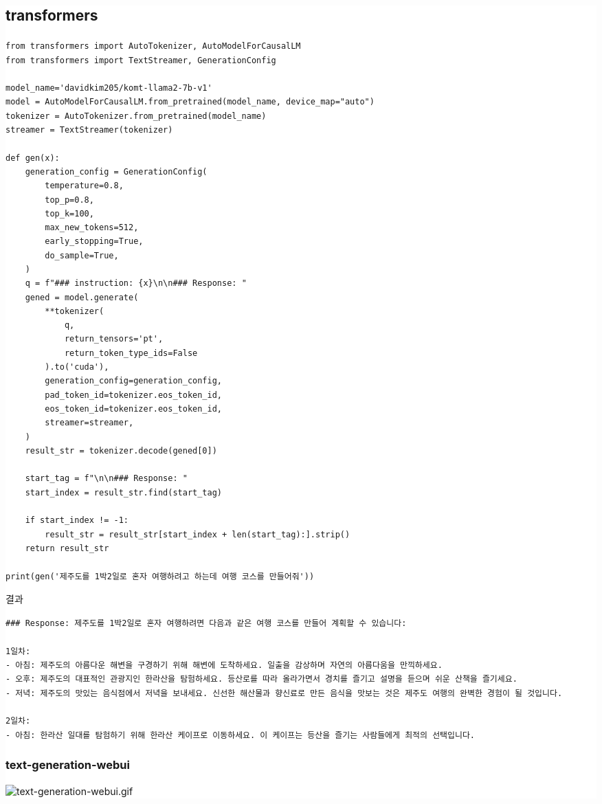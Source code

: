 ## transformers
``` 
from transformers import AutoTokenizer, AutoModelForCausalLM
from transformers import TextStreamer, GenerationConfig

model_name='davidkim205/komt-llama2-7b-v1'
model = AutoModelForCausalLM.from_pretrained(model_name, device_map="auto")
tokenizer = AutoTokenizer.from_pretrained(model_name)
streamer = TextStreamer(tokenizer)

def gen(x):
    generation_config = GenerationConfig(
        temperature=0.8,
        top_p=0.8,
        top_k=100,
        max_new_tokens=512,
        early_stopping=True,
        do_sample=True,
    )
    q = f"### instruction: {x}\n\n### Response: "
    gened = model.generate(
        **tokenizer(
            q,
            return_tensors='pt',
            return_token_type_ids=False
        ).to('cuda'),
        generation_config=generation_config,
        pad_token_id=tokenizer.eos_token_id,
        eos_token_id=tokenizer.eos_token_id,
        streamer=streamer,
    )
    result_str = tokenizer.decode(gened[0])

    start_tag = f"\n\n### Response: "
    start_index = result_str.find(start_tag)

    if start_index != -1:
        result_str = result_str[start_index + len(start_tag):].strip()
    return result_str

print(gen('제주도를 1박2일로 혼자 여행하려고 하는데 여행 코스를 만들어줘'))
```
결과
``` 
### Response: 제주도를 1박2일로 혼자 여행하려면 다음과 같은 여행 코스를 만들어 계획할 수 있습니다:

1일차:
- 아침: 제주도의 아름다운 해변을 구경하기 위해 해변에 도착하세요. 일출을 감상하며 자연의 아름다움을 만끽하세요.
- 오후: 제주도의 대표적인 관광지인 한라산을 탐험하세요. 등산로를 따라 올라가면서 경치를 즐기고 설명을 듣으며 쉬운 산책을 즐기세요.
- 저녁: 제주도의 맛있는 음식점에서 저녁을 보내세요. 신선한 해산물과 향신료로 만든 음식을 맛보는 것은 제주도 여행의 완벽한 경험이 될 것입니다.

2일차:
- 아침: 한라산 일대를 탐험하기 위해 한라산 케이프로 이동하세요. 이 케이프는 등산을 즐기는 사람들에게 최적의 선택입니다. 

```
### text-generation-webui
![text-generation-webui.gif](images%2Ftext-generation-webui.gif)
